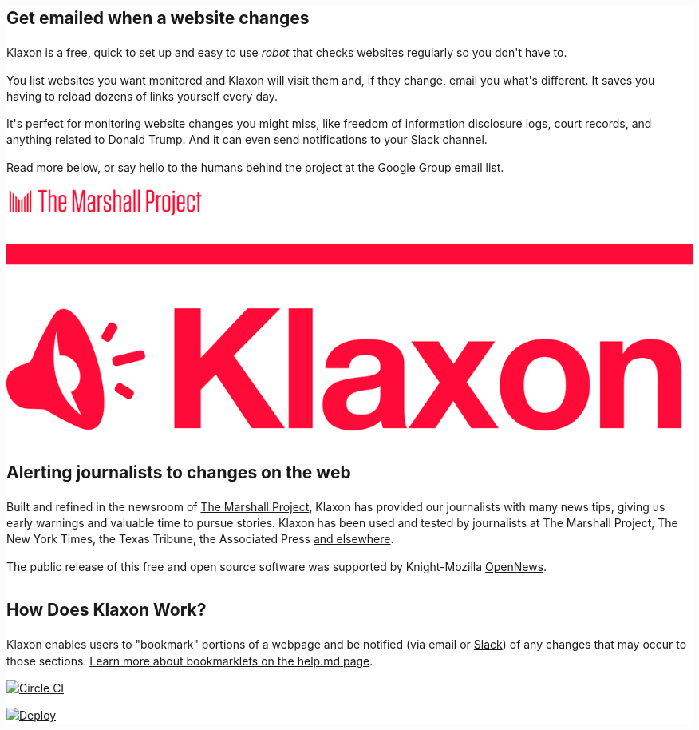 ## Get emailed when a website changes

Klaxon is a free, quick to set up and easy to use *robot* that checks websites regularly so you don't have to.

You list websites you want monitored and Klaxon will visit them and, if they change, email you what's different. It saves you having to reload dozens of links yourself every day.

It's perfect for monitoring website changes you might miss, like freedom of information disclosure logs, court records, and anything related to Donald Trump. And it can even send notifications to your Slack channel.

Read more below, or say hello to the humans behind the project at the [Google Group email list](https://groups.google.com/forum/#!forum/news-klaxon-users).

[![](docs/klaxon_hero.png)](https://newsklaxon.org)

## Alerting journalists to changes on the web

Built and refined in the newsroom of [The Marshall Project](https://www.themarshallproject.org/), Klaxon has provided our journalists with many news tips, giving us early warnings and valuable time to pursue stories. Klaxon has been used and tested by journalists at The Marshall Project, The New York Times, the Texas Tribune, the Associated Press [and elsewhere](NEWSROOMS.md).

The public release of this free and open source software was supported by Knight-Mozilla [OpenNews](https://opennews.org/).

## How Does Klaxon Work?

Klaxon enables users to "bookmark" portions of a webpage and be notified (via email or [Slack](#notify-a-slack-channel)) of any changes that may occur to those sections. [Learn more about bookmarklets on the help.md page](data/help.md).

[![Circle CI](https://circleci.com/gh/themarshallproject/klaxon.svg?style=svg)](https://circleci.com/gh/themarshallproject/klaxon)

[![Deploy](https://www.herokucdn.com/deploy/button.png)](https://heroku.com/deploy?template=https://github.com/themarshallproject/klaxon/tree/master)
